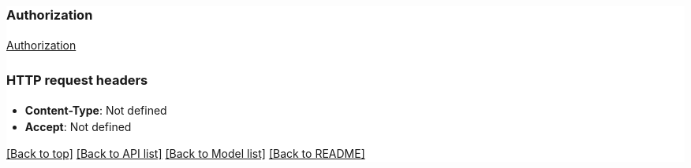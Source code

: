 ### Authorization

[Authorization](../README.md#Authorization)

### HTTP request headers

 - **Content-Type**: Not defined
 - **Accept**: Not defined

[[Back to top]](#) [[Back to API list]](../README.md#documentation-for-api-endpoints) [[Back to Model list]](../README.md#documentation-for-models) [[Back to README]](../README.md)

